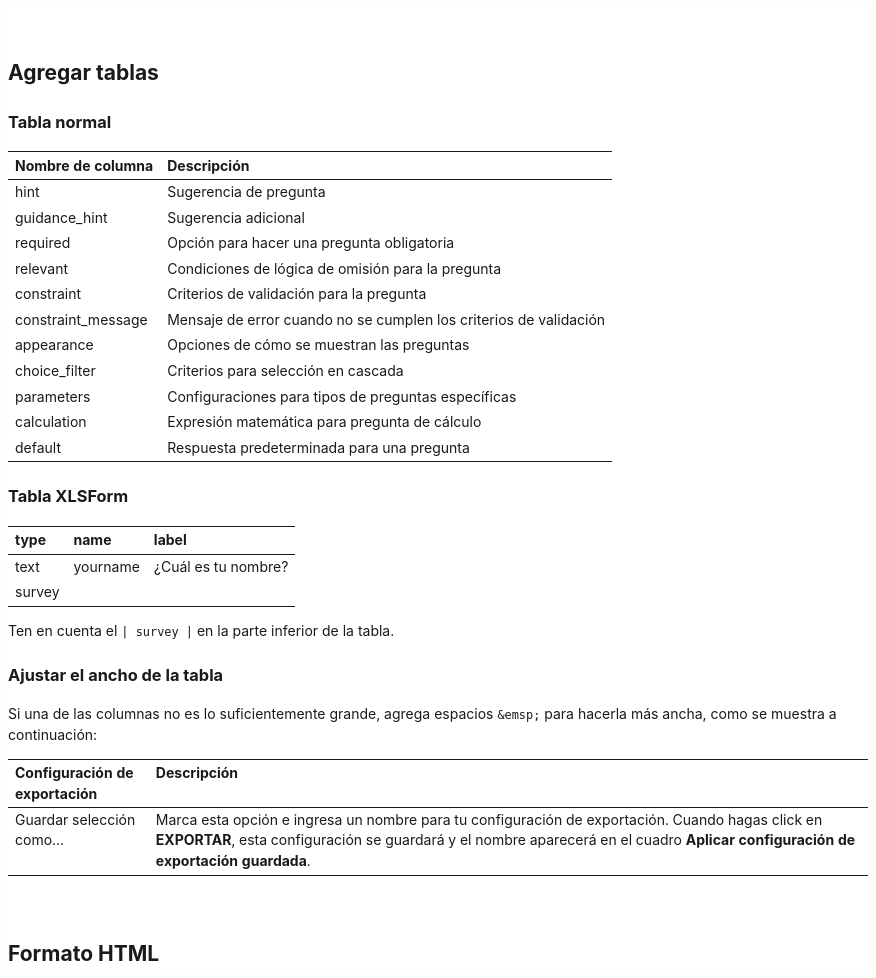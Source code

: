 
<br/> 

## Agregar tablas

### Tabla normal

| **Nombre de columna**    | **Descripción**                                |
| :----------------- | :--------------------------------------------- |
| hint               | Sugerencia de pregunta                                  |
| guidance_hint      | Sugerencia adicional                                  |
| required           | Opción para hacer una pregunta obligatoria            |
| relevant           | Condiciones de lógica de omisión para la pregunta         |
| constraint         | Criterios de validación para la pregunta           |
| constraint_message | Mensaje de error cuando no se cumplen los criterios de validación |
| appearance         | Opciones de cómo se muestran las preguntas        |
| choice_filter      | Criterios para selección en cascada                  |
| parameters         | Configuraciones para tipos de preguntas específicas           |
| calculation        | Expresión matemática para pregunta de cálculo |
| default            | Respuesta predeterminada para una pregunta                |

### Tabla XLSForm

| type | name     | label              |
| :--- | :------- | :----------------- |
| text | yourname | ¿Cuál es tu nombre? |
| survey |

Ten en cuenta el `| survey |` en la parte inferior de la tabla.


### Ajustar el ancho de la tabla

Si una de las columnas no es lo suficientemente grande, agrega espacios `&emsp;` para hacerla más ancha, como se muestra a continuación:

| **Configuración de exportación** | **Descripción**                                |
| :-------------------- | :------------------------------------ |
| Guardar selección como… &emsp;&emsp;&emsp;&emsp;&emsp;&emsp;| Marca esta opción e ingresa un nombre para tu configuración de exportación. Cuando hagas click en <strong>EXPORTAR</strong>, esta configuración se guardará y el nombre aparecerá en el cuadro <strong>Aplicar configuración de exportación guardada</strong>. | 


<br/> 

## Formato HTML
